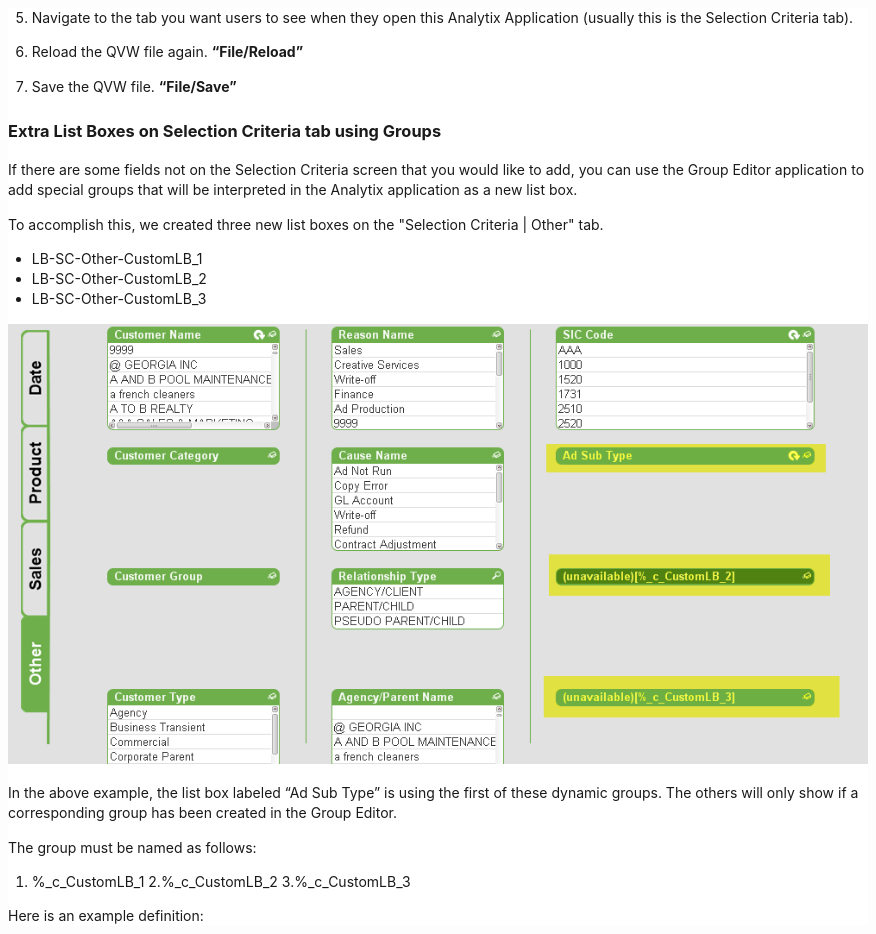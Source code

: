 5.  Navigate to the tab you want users to see when they open this Analytix Application (usually this is the Selection Criteria tab).

6.  Reload the QVW file again.  **“File/Reload”**

7.  Save the QVW file.  **“File/Save”**

### Extra List Boxes on Selection Criteria tab using Groups

If there are some fields not on the Selection Criteria screen that you would like to add, you can use the Group Editor application to add special groups that will be interpreted in the Analytix application as a new list box.

To accomplish this, we created three new list boxes on the "Selection Criteria | Other" tab.

  - LB-SC-Other-CustomLB_1
  - LB-SC-Other-CustomLB_2
  - LB-SC-Other-CustomLB_3

![](../assets/ADMINGUIDE_GroupEditor14.png)

In the above example, the list box labeled “Ad Sub Type” is using the first of these dynamic groups.  The others will only show if a corresponding group has been created in the Group Editor.

The group must be named as follows:
1.	%\_c_CustomLB_1
  2.%\_c_CustomLB_2
  3.%\_c_CustomLB_3

Here is an example definition:
